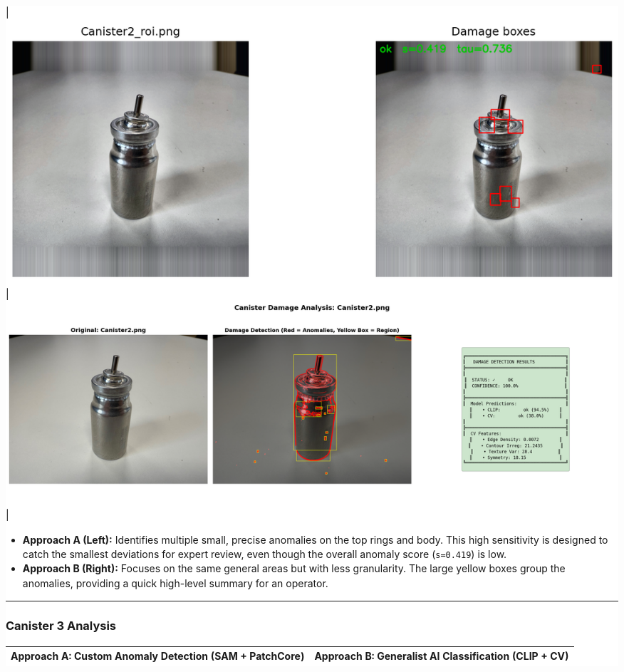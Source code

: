 | ![SAM+PatchCore Output](content/data/output/Canister2_comparison.png) | ![CLIP+CV Output](outputs/Canister2_analysis.png) |

*   **Approach A (Left):** Identifies multiple small, precise anomalies on the top rings and body. This high sensitivity is designed to catch the smallest deviations for expert review, even though the overall anomaly score (`s=0.419`) is low.
*   **Approach B (Right):** Focuses on the same general areas but with less granularity. The large yellow boxes group the anomalies, providing a quick high-level summary for an operator.

---

### Canister 3 Analysis

| Approach A: Custom Anomaly Detection (SAM + PatchCore) | Approach B: Generalist AI Classification (CLIP + CV) |
| :---: | :---: |